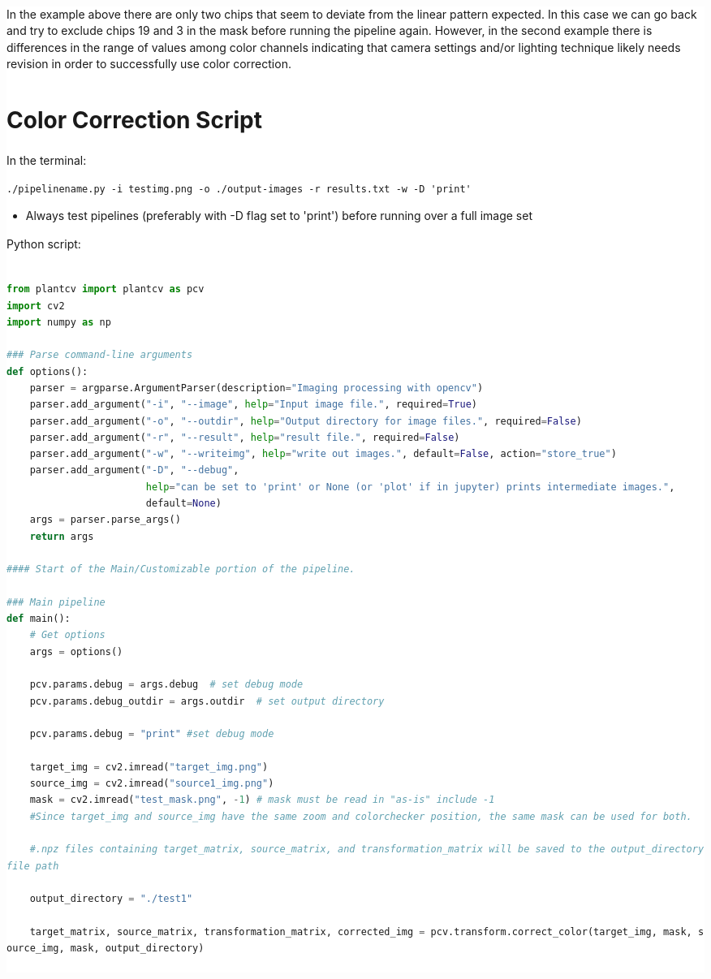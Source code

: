 In the example above there are only two chips that seem to deviate from the linear pattern expected. In this case we can go back and try to exclude chips 19 and 3
in the mask before running the pipeline again. However, in the second example there is differences in the range of values among color channels
indicating that camera settings and/or lighting technique likely needs revision in order to successfully use color correction.

# Color Correction Script 
In the terminal:

```
./pipelinename.py -i testimg.png -o ./output-images -r results.txt -w -D 'print'
```
*  Always test pipelines (preferably with -D flag set to 'print') before running over a full image set

Python script: 
```python

from plantcv import plantcv as pcv
import cv2
import numpy as np

### Parse command-line arguments
def options():
    parser = argparse.ArgumentParser(description="Imaging processing with opencv")
    parser.add_argument("-i", "--image", help="Input image file.", required=True)
    parser.add_argument("-o", "--outdir", help="Output directory for image files.", required=False)
    parser.add_argument("-r", "--result", help="result file.", required=False)
    parser.add_argument("-w", "--writeimg", help="write out images.", default=False, action="store_true")
    parser.add_argument("-D", "--debug",
                        help="can be set to 'print' or None (or 'plot' if in jupyter) prints intermediate images.",
                        default=None)
    args = parser.parse_args()
    return args

#### Start of the Main/Customizable portion of the pipeline.

### Main pipeline
def main():
    # Get options
    args = options()

    pcv.params.debug = args.debug  # set debug mode
    pcv.params.debug_outdir = args.outdir  # set output directory

    pcv.params.debug = "print" #set debug mode
    
    target_img = cv2.imread("target_img.png")
    source_img = cv2.imread("source1_img.png")
    mask = cv2.imread("test_mask.png", -1) # mask must be read in "as-is" include -1
    #Since target_img and source_img have the same zoom and colorchecker position, the same mask can be used for both.
    
    #.npz files containing target_matrix, source_matrix, and transformation_matrix will be saved to the output_directory file path
    
    output_directory = "./test1"
    
    target_matrix, source_matrix, transformation_matrix, corrected_img = pcv.transform.correct_color(target_img, mask, source_img, mask, output_directory)
    
```